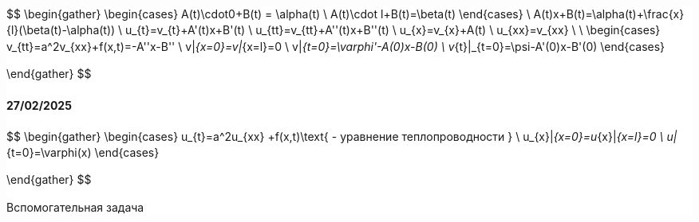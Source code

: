 $$
\begin{gather}
\begin{cases}
A(t)\cdot0+B(t) = \alpha(t)  \\ 
A(t)\cdot l+B(t)=\beta(t)
\end{cases} \\ 
A(t)x+B(t)=\alpha(t)+\frac{x}{l}(\beta(t)-\alpha(t)) \\ 
u_{t}=v_{t}+A'(t)x+B'(t) \\ 
u_{tt}=v_{tt}+A''(t)x+B''(t) \\ 
u_{x}=v_{x}+A(t) \\ 
u_{xx}=v_{xx} \\ 
 \\ 
\begin{cases}
v_{tt}=a^2v_{xx}+f(x,t)=-A''x-B''  \\ 
v|_{x=0}=v|_{x=l}=0  \\ 
v|_{t=0}=\varphi'-A(0)x-B(0)  \\ 
v_{t}|_{t=0}=\psi-A'(0)x-B'(0)
\end{cases}

\end{gather}
$$

#### 27/02/2025

$$
\begin{gather}
\begin{cases}
u_{t}=a^2u_{xx} +f(x,t)\text{  - уравнение теплопроводности }  \\ 
u_{x}|_{x=0}=u_{x}|_{x=l}=0  \\ 
u|_{t=0}=\varphi(x)
\end{cases}

\end{gather}
$$

Вспомогательная задача
<a> 
